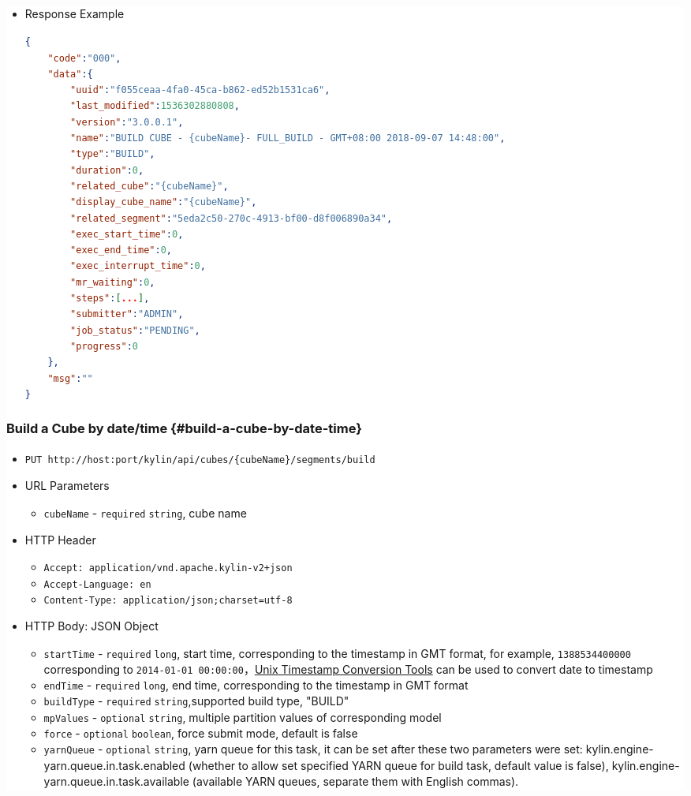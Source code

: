 - Response Example

  ```json
  {
      "code":"000",
      "data":{
          "uuid":"f055ceaa-4fa0-45ca-b862-ed52b1531ca6",
          "last_modified":1536302880808,
          "version":"3.0.0.1",
          "name":"BUILD CUBE - {cubeName}- FULL_BUILD - GMT+08:00 2018-09-07 14:48:00",
          "type":"BUILD",
          "duration":0,
          "related_cube":"{cubeName}",
          "display_cube_name":"{cubeName}",
          "related_segment":"5eda2c50-270c-4913-bf00-d8f006890a34",
          "exec_start_time":0,
          "exec_end_time":0,
          "exec_interrupt_time":0,
          "mr_waiting":0,
          "steps":[...],
          "submitter":"ADMIN",
          "job_status":"PENDING",
          "progress":0
      },
      "msg":""
  }
  ```



### Build a Cube by date/time {#build-a-cube-by-date-time}

- `PUT http://host:port/kylin/api/cubes/{cubeName}/segments/build`

- URL Parameters

  - `cubeName` - `required` `string`, cube name

- HTTP Header
  - `Accept: application/vnd.apache.kylin-v2+json`
  - `Accept-Language: en`
  - `Content-Type: application/json;charset=utf-8`

- HTTP Body: JSON Object
  - `startTime` - `required` `long`, start time, corresponding to the timestamp in GMT format,  for example, `1388534400000` corresponding to `2014-01-01 00:00:00`，[Unix Timestamp Conversion Tools](https://www.epochconverter.com/) can be used to convert date to timestamp
  - `endTime` - `required` `long`, end time, corresponding to the timestamp in GMT format
  - `buildType` - `required` `string`,supported build type, "BUILD"
  - `mpValues` - `optional` `string`, multiple partition values of corresponding model
  - `force` - `optional` `boolean`, force submit mode, default is false
  - `yarnQueue` - `optional` `string`, yarn queue for this task, it can be set after these two parameters were set: kylin.engine-yarn.queue.in.task.enabled (whether to allow set specified YARN queue for build task, default value is false), kylin.engine-yarn.queue.in.task.available (available YARN queues, separate them with English commas).

